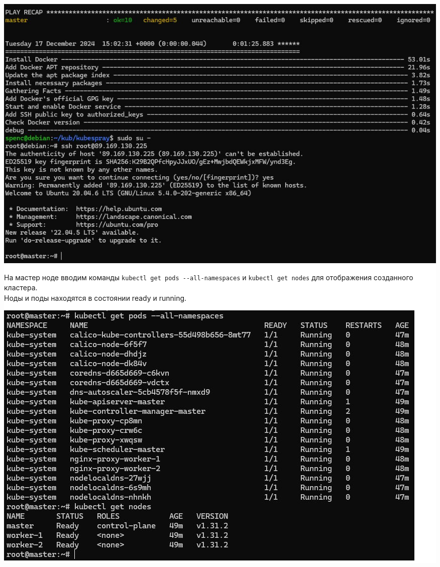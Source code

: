 <img src="https://github.com/RoadMania/netology_git/blob/main/Diploma/screens/diploma10_1.JPG"> </div> <br>

На мастер ноде вводим команды `kubectl get pods --all-namespaces` и `kubectl get nodes` для отображения созданного кластера. <br> Ноды и поды находятся в состоянии ready и running.

<img src="https://github.com/RoadMania/netology_git/blob/main/Diploma/screens/diploma11.JPG"> </div> <br>

